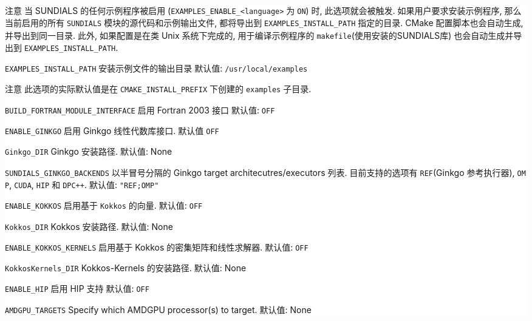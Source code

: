 注意
当 SUNDIALS 的任何示例程序被启用 (`EXAMPLES_ENABLE_<language>` 为 `ON`) 时, 此选项就会被触发.
如果用户要求安装示例程序, 那么当前启用的所有 `SUNDIALS` 模块的源代码和示例输出文件,
都将导出到 `EXAMPLES_INSTALL_PATH` 指定的目录.
CMake 配置脚本也会自动生成, 并导出到同一目录.
此外, 如果配置是在类 Unix 系统下完成的,
用于编译示例程序的 `makefile`(使用安装的SUNDIALS库)
也会自动生成并导出到 `EXAMPLES_INSTALL_PATH`.

`EXAMPLES_INSTALL_PATH`
安装示例文件的输出目录
默认值: `/usr/local/examples`

注意
此选项的实际默认值是在 `CMAKE_INSTALL_PREFIX` 下创建的 `examples` 子目录.

`BUILD_FORTRAN_MODULE_INTERFACE`
启用 Fortran 2003 接口
默认值: `OFF`

`ENABLE_GINKGO`
启用 Ginkgo 线性代数库接口.
默认值 `OFF`

`Ginkgo_DIR`
Ginkgo 安装路径.
默认值: None

`SUNDIALS_GINKGO_BACKENDS`
以半冒号分隔的 Ginkgo target architecutres/executors 列表.
目前支持的选项有 `REF`(Ginkgo 参考执行器), `OMP`, `CUDA`, `HIP` 和 `DPC++`.
默认值: `"REF;OMP"`

`ENABLE_KOKKOS`
启用基于 `Kokkos` 的向量.
默认值: `OFF`

`Kokkos_DIR`
Kokkos 安装路径.
默认值: None

`ENABLE_KOKKOS_KERNELS`
启用基于 Kokkos 的密集矩阵和线性求解器.
默认值: `OFF`

`KokkosKernels_DIR`
Kokkos-Kernels 的安装路径.
默认值: None

`ENABLE_HIP`
启用 HIP 支持
默认值:  `OFF`

`AMDGPU_TARGETS`
Specify which AMDGPU processor(s) to target.
默认值:  None
